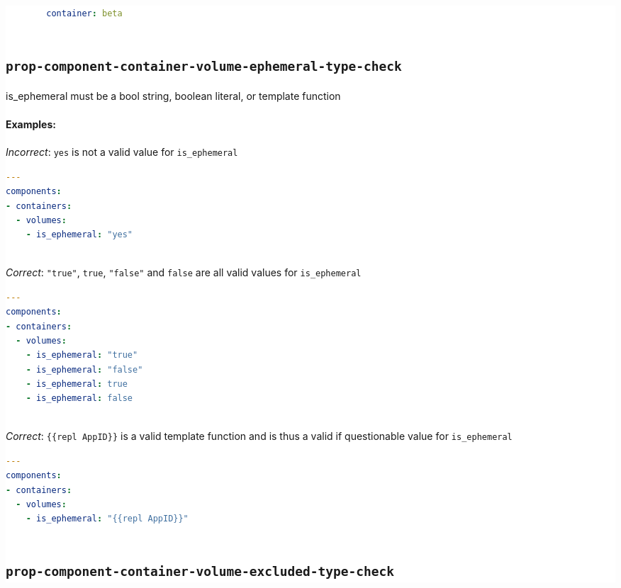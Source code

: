 ```yaml
        container: beta
    
```


    

## `prop-component-container-volume-ephemeral-type-check`

is_ephemeral must be a bool string, boolean literal, or template function





#### Examples:

*Incorrect*: `yes` is not a valid value for `is_ephemeral`

```yaml
---
components:
- containers:
  - volumes:
    - is_ephemeral: "yes"
      
```



*Correct*: `"true"`, `true`, `"false"` and `false` are all valid values for `is_ephemeral`

```yaml
---
components:
- containers:
  - volumes:
    - is_ephemeral: "true"
    - is_ephemeral: "false"
    - is_ephemeral: true
    - is_ephemeral: false
      
```


*Correct*: `{{repl AppID}}` is a valid template function and is thus a valid if questionable value for `is_ephemeral`

```yaml
---
components:
- containers:
  - volumes:
    - is_ephemeral: "{{repl AppID}}"
      
```


    

## `prop-component-container-volume-excluded-type-check`
